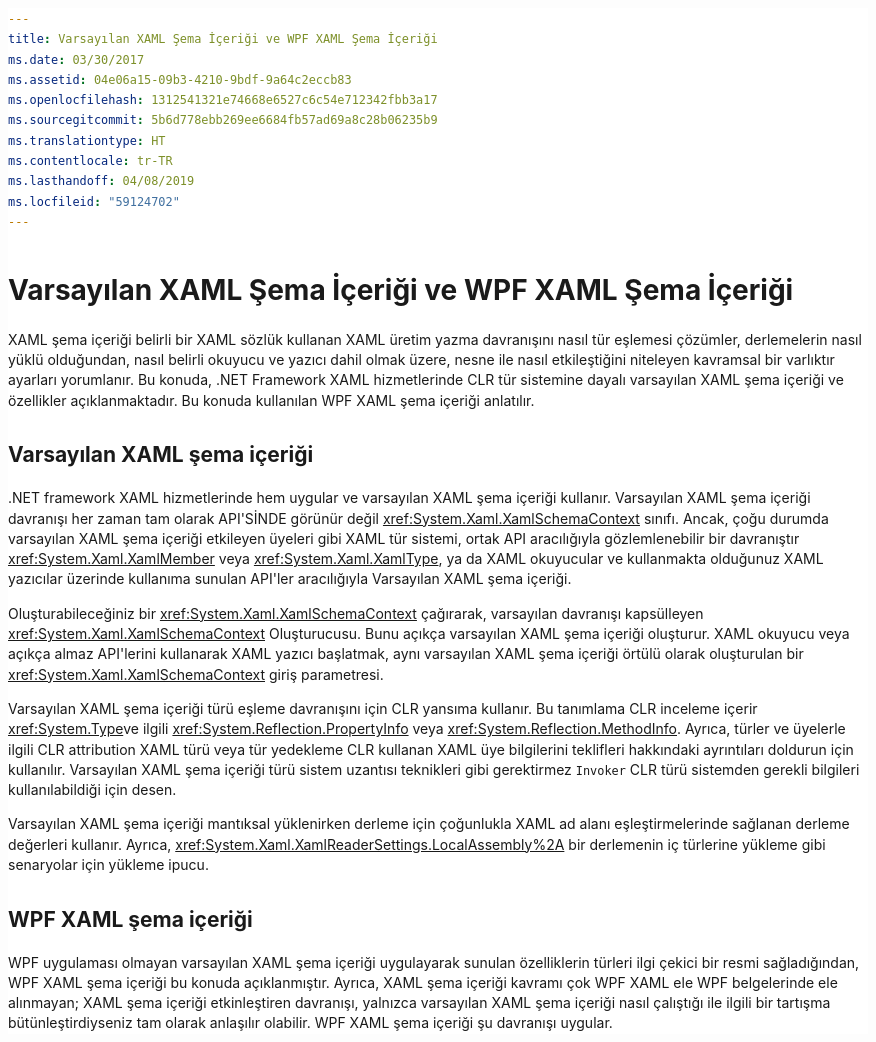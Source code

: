 ```yaml
---
title: Varsayılan XAML Şema İçeriği ve WPF XAML Şema İçeriği
ms.date: 03/30/2017
ms.assetid: 04e06a15-09b3-4210-9bdf-9a64c2eccb83
ms.openlocfilehash: 1312541321e74668e6527c6c54e712342fbb3a17
ms.sourcegitcommit: 5b6d778ebb269ee6684fb57ad69a8c28b06235b9
ms.translationtype: HT
ms.contentlocale: tr-TR
ms.lasthandoff: 04/08/2019
ms.locfileid: "59124702"
---
```

# <a name="default-xaml-schema-context-and-wpf-xaml-schema-context"></a>Varsayılan XAML Şema İçeriği ve WPF XAML Şema İçeriği
XAML şema içeriği belirli bir XAML sözlük kullanan XAML üretim yazma davranışını nasıl tür eşlemesi çözümler, derlemelerin nasıl yüklü olduğundan, nasıl belirli okuyucu ve yazıcı dahil olmak üzere, nesne ile nasıl etkileştiğini niteleyen kavramsal bir varlıktır ayarları yorumlanır. Bu konuda, .NET Framework XAML hizmetlerinde CLR tür sistemine dayalı varsayılan XAML şema içeriği ve özellikler açıklanmaktadır. Bu konuda kullanılan WPF XAML şema içeriği anlatılır.  
  
## <a name="default-xaml-schema-context"></a>Varsayılan XAML şema içeriği  
 .NET framework XAML hizmetlerinde hem uygular ve varsayılan XAML şema içeriği kullanır. Varsayılan XAML şema içeriği davranışı her zaman tam olarak API'SİNDE görünür değil <xref:System.Xaml.XamlSchemaContext> sınıfı. Ancak, çoğu durumda varsayılan XAML şema içeriği etkileyen üyeleri gibi XAML tür sistemi, ortak API aracılığıyla gözlemlenebilir bir davranıştır <xref:System.Xaml.XamlMember> veya <xref:System.Xaml.XamlType>, ya da XAML okuyucular ve kullanmakta olduğunuz XAML yazıcılar üzerinde kullanıma sunulan API'ler aracılığıyla Varsayılan XAML şema içeriği.  
  
 Oluşturabileceğiniz bir <xref:System.Xaml.XamlSchemaContext> çağırarak, varsayılan davranışı kapsülleyen <xref:System.Xaml.XamlSchemaContext> Oluşturucusu. Bunu açıkça varsayılan XAML şema içeriği oluşturur. XAML okuyucu veya açıkça almaz API'lerini kullanarak XAML yazıcı başlatmak, aynı varsayılan XAML şema içeriği örtülü olarak oluşturulan bir <xref:System.Xaml.XamlSchemaContext> giriş parametresi.  
  
 Varsayılan XAML şema içeriği türü eşleme davranışını için CLR yansıma kullanır. Bu tanımlama CLR inceleme içerir <xref:System.Type>ve ilgili <xref:System.Reflection.PropertyInfo> veya <xref:System.Reflection.MethodInfo>. Ayrıca, türler ve üyelerle ilgili CLR attribution XAML türü veya tür yedekleme CLR kullanan XAML üye bilgilerini teklifleri hakkındaki ayrıntıları doldurun için kullanılır. Varsayılan XAML şema içeriği türü sistem uzantısı teknikleri gibi gerektirmez `Invoker` CLR türü sistemden gerekli bilgileri kullanılabildiği için desen.  
  
 Varsayılan XAML şema içeriği mantıksal yüklenirken derleme için çoğunlukla XAML ad alanı eşleştirmelerinde sağlanan derleme değerleri kullanır. Ayrıca, <xref:System.Xaml.XamlReaderSettings.LocalAssembly%2A> bir derlemenin iç türlerine yükleme gibi senaryolar için yükleme ipucu.  
  
## <a name="wpf-xaml-schema-context"></a>WPF XAML şema içeriği  
 WPF uygulaması olmayan varsayılan XAML şema içeriği uygulayarak sunulan özelliklerin türleri ilgi çekici bir resmi sağladığından, WPF XAML şema içeriği bu konuda açıklanmıştır. Ayrıca, XAML şema içeriği kavramı çok WPF XAML ele WPF belgelerinde ele alınmayan; XAML şema içeriği etkinleştiren davranışı, yalnızca varsayılan XAML şema içeriği nasıl çalıştığı ile ilgili bir tartışma bütünleştirdiyseniz tam olarak anlaşılır olabilir. WPF XAML şema içeriği şu davranışı uygular.  
  